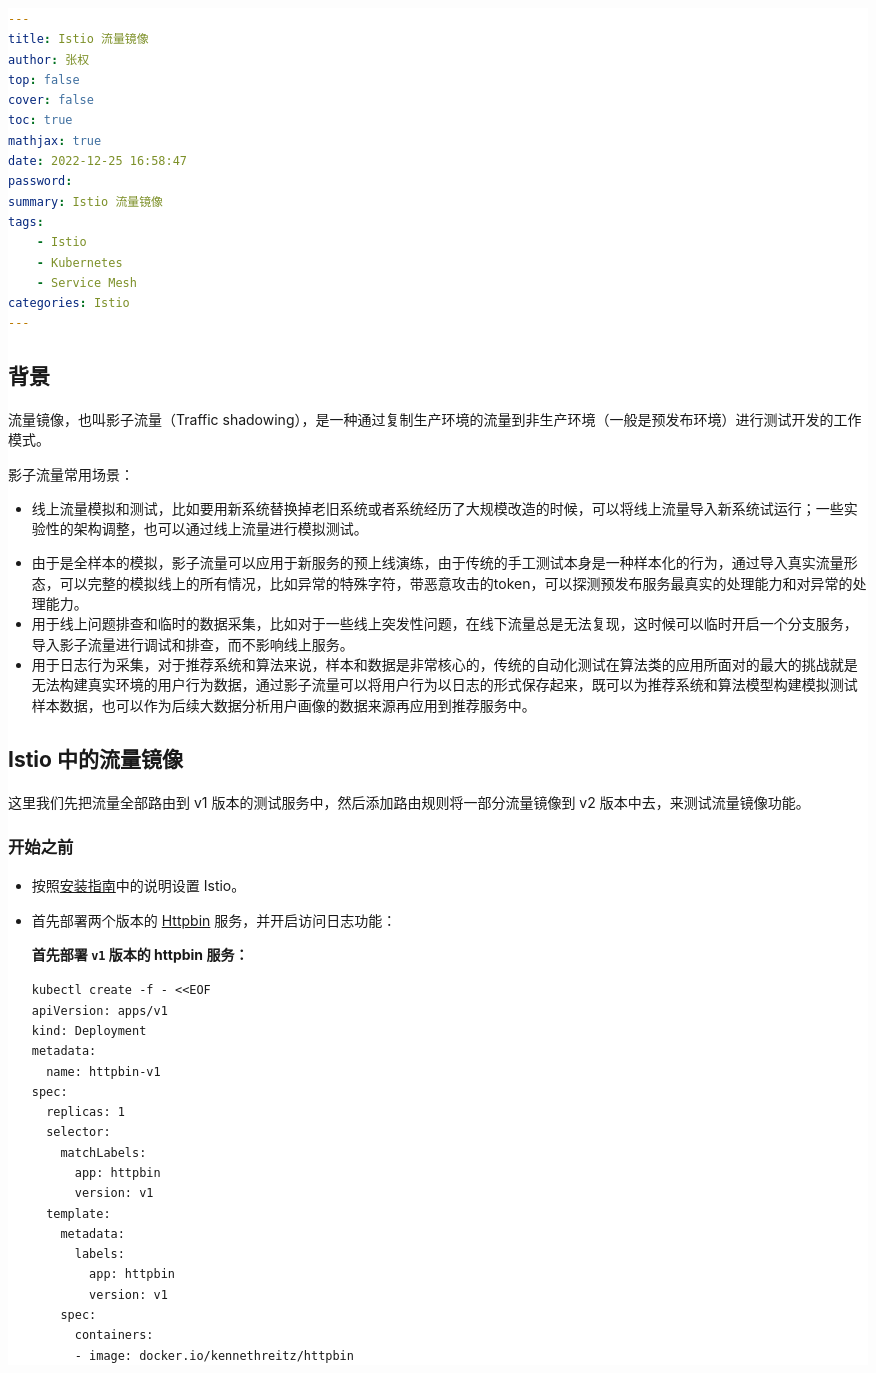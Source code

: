 ```yaml
---
title: Istio 流量镜像
author: 张权
top: false
cover: false
toc: true
mathjax: true
date: 2022-12-25 16:58:47
password:
summary: Istio 流量镜像
tags: 
	- Istio
	- Kubernetes
	- Service Mesh
categories: Istio
---
```


## 背景

流量镜像，也叫影子流量（Traffic shadowing），是一种通过复制生产环境的流量到非生产环境（一般是预发布环境）进行测试开发的工作模式。

影子流量常用场景：

* 线上流量模拟和测试，比如要用新系统替换掉老旧系统或者系统经历了大规模改造的时候，可以将线上流量导入新系统试运行；一些实验性的架构调整，也可以通过线上流量进行模拟测试。

- 由于是全样本的模拟，影子流量可以应用于新服务的预上线演练，由于传统的手工测试本身是一种样本化的行为，通过导入真实流量形态，可以完整的模拟线上的所有情况，比如异常的特殊字符，带恶意攻击的token，可以探测预发布服务最真实的处理能力和对异常的处理能力。
- 用于线上问题排查和临时的数据采集，比如对于一些线上突发性问题，在线下流量总是无法复现，这时候可以临时开启一个分支服务，导入影子流量进行调试和排查，而不影响线上服务。
- 用于日志行为采集，对于推荐系统和算法来说，样本和数据是非常核心的，传统的自动化测试在算法类的应用所面对的最大的挑战就是无法构建真实环境的用户行为数据，通过影子流量可以将用户行为以日志的形式保存起来，既可以为推荐系统和算法模型构建模拟测试样本数据，也可以作为后续大数据分析用户画像的数据来源再应用到推荐服务中。

## Istio 中的流量镜像

这里我们先把流量全部路由到 v1 版本的测试服务中，然后添加路由规则将一部分流量镜像到 v2 版本中去，来测试流量镜像功能。

### 开始之前

- 按照[安装指南](https://istio.io/latest/zh/docs/setup/)中的说明设置 Istio。

- 首先部署两个版本的 [Httpbin](https://github.com/istio/istio/tree/release-1.16/samples/httpbin) 服务，并开启访问日志功能：

  **首先部署 `v1` 版本的 httpbin 服务：**

  ```shell
  kubectl create -f - <<EOF
  apiVersion: apps/v1
  kind: Deployment
  metadata:
    name: httpbin-v1
  spec:
    replicas: 1
    selector:
      matchLabels:
        app: httpbin
        version: v1
    template:
      metadata:
        labels:
          app: httpbin
          version: v1
      spec:
        containers:
        - image: docker.io/kennethreitz/httpbin
  ```